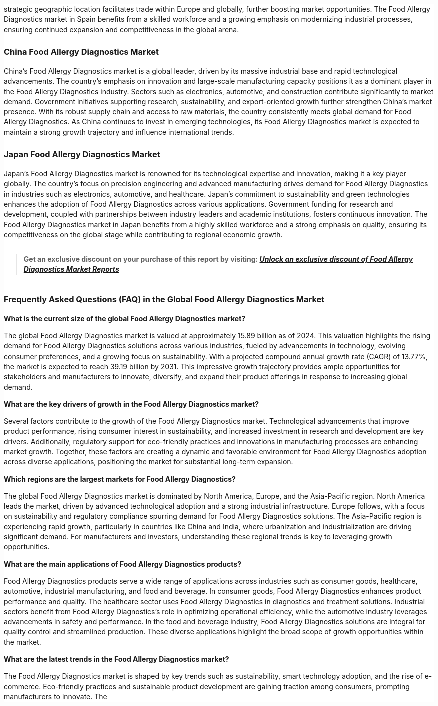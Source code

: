 strategic geographic location facilitates trade within Europe and globally, further boosting market opportunities. The Food Allergy Diagnostics market in Spain benefits from a skilled workforce and a growing emphasis on modernizing industrial processes, ensuring continued expansion and competitiveness in the global arena.</p><h3>China Food Allergy Diagnostics Market</h3><p>China&rsquo;s Food Allergy Diagnostics market is a global leader, driven by its massive industrial base and rapid technological advancements. The country&rsquo;s emphasis on innovation and large-scale manufacturing capacity positions it as a dominant player in the Food Allergy Diagnostics industry. Sectors such as electronics, automotive, and construction contribute significantly to market demand. Government initiatives supporting research, sustainability, and export-oriented growth further strengthen China&rsquo;s market presence. With its robust supply chain and access to raw materials, the country consistently meets global demand for Food Allergy Diagnostics. As China continues to invest in emerging technologies, its Food Allergy Diagnostics market is expected to maintain a strong growth trajectory and influence international trends.</p><h3>Japan Food Allergy Diagnostics Market</h3><p>Japan&rsquo;s Food Allergy Diagnostics market is renowned for its technological expertise and innovation, making it a key player globally. The country&rsquo;s focus on precision engineering and advanced manufacturing drives demand for Food Allergy Diagnostics in industries such as electronics, automotive, and healthcare. Japan&rsquo;s commitment to sustainability and green technologies enhances the adoption of Food Allergy Diagnostics across various applications. Government funding for research and development, coupled with partnerships between industry leaders and academic institutions, fosters continuous innovation. The Food Allergy Diagnostics market in Japan benefits from a highly skilled workforce and a strong emphasis on quality, ensuring its competitiveness on the global stage while contributing to regional economic growth.</p><hr /><blockquote><p><strong>Get an exclusive discount on your purchase of this report by visiting: <em><a href="://marketresearchpulse.com/ask-for-discount/41255?utm_source=Github&amp;utm_medium=0111">Unlock an exclusive discount of Food Allergy Diagnostics Market Reports</a></em>&nbsp;</strong></p></blockquote><hr /><h3>Frequently Asked Questions (FAQ) in the Global Food Allergy Diagnostics Market</h3><p><strong>What is the current size of the global Food Allergy Diagnostics market?</strong></p><p>The global Food Allergy Diagnostics market is valued at approximately 15.89 billion as of 2024. This valuation highlights the rising demand for Food Allergy Diagnostics solutions across various industries, fueled by advancements in technology, evolving consumer preferences, and a growing focus on sustainability. With a projected compound annual growth rate (CAGR) of 13.77%, the market is expected to reach 39.19 billion by 2031. This impressive growth trajectory provides ample opportunities for stakeholders and manufacturers to innovate, diversify, and expand their product offerings in response to increasing global demand.</p><p><strong>What are the key drivers of growth in the Food Allergy Diagnostics market?</strong></p><p>Several factors contribute to the growth of the Food Allergy Diagnostics market. Technological advancements that improve product performance, rising consumer interest in sustainability, and increased investment in research and development are key drivers. Additionally, regulatory support for eco-friendly practices and innovations in manufacturing processes are enhancing market growth. Together, these factors are creating a dynamic and favorable environment for Food Allergy Diagnostics adoption across diverse applications, positioning the market for substantial long-term expansion.</p><p><strong>Which regions are the largest markets for Food Allergy Diagnostics?</strong></p><p>The global Food Allergy Diagnostics market is dominated by North America, Europe, and the Asia-Pacific region. North America leads the market, driven by advanced technological adoption and a strong industrial infrastructure. Europe follows, with a focus on sustainability and regulatory compliance spurring demand for Food Allergy Diagnostics solutions. The Asia-Pacific region is experiencing rapid growth, particularly in countries like China and India, where urbanization and industrialization are driving significant demand. For manufacturers and investors, understanding these regional trends is key to leveraging growth opportunities.</p><p><strong>What are the main applications of Food Allergy Diagnostics products?</strong></p><p>Food Allergy Diagnostics products serve a wide range of applications across industries such as consumer goods, healthcare, automotive, industrial manufacturing, and food and beverage. In consumer goods, Food Allergy Diagnostics enhances product performance and quality. The healthcare sector uses Food Allergy Diagnostics in diagnostics and treatment solutions. Industrial sectors benefit from Food Allergy Diagnostics&rsquo;s role in optimizing operational efficiency, while the automotive industry leverages advancements in safety and performance. In the food and beverage industry, Food Allergy Diagnostics solutions are integral for quality control and streamlined production. These diverse applications highlight the broad scope of growth opportunities within the market.</p><p><strong>What are the latest trends in the Food Allergy Diagnostics market?</strong></p><p>The Food Allergy Diagnostics market is shaped by key trends such as sustainability, smart technology adoption, and the rise of e-commerce. Eco-friendly practices and sustainable product development are gaining traction among consumers, prompting manufacturers to innovate. The